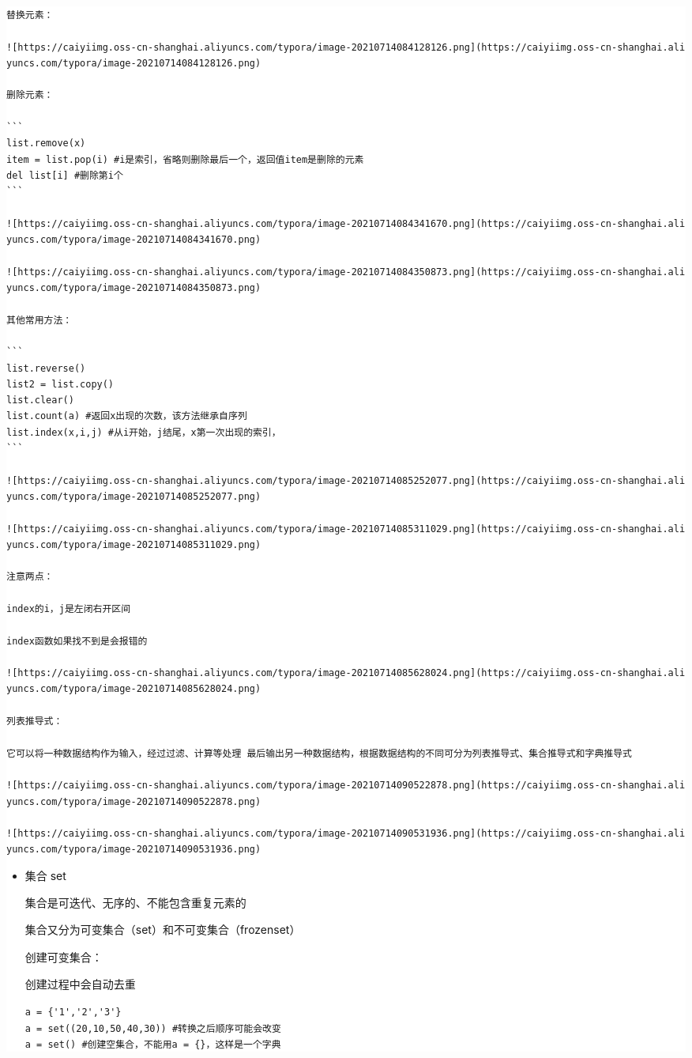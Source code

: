     替换元素：
    
    ![https://caiyiimg.oss-cn-shanghai.aliyuncs.com/typora/image-20210714084128126.png](https://caiyiimg.oss-cn-shanghai.aliyuncs.com/typora/image-20210714084128126.png)
    
    删除元素：
    
    ```
    list.remove(x)
    item = list.pop(i) #i是索引，省略则删除最后一个，返回值item是删除的元素
    del list[i] #删除第i个
    ```
    
    ![https://caiyiimg.oss-cn-shanghai.aliyuncs.com/typora/image-20210714084341670.png](https://caiyiimg.oss-cn-shanghai.aliyuncs.com/typora/image-20210714084341670.png)
    
    ![https://caiyiimg.oss-cn-shanghai.aliyuncs.com/typora/image-20210714084350873.png](https://caiyiimg.oss-cn-shanghai.aliyuncs.com/typora/image-20210714084350873.png)
    
    其他常用方法：
    
    ```
    list.reverse()
    list2 = list.copy()
    list.clear()
    list.count(a) #返回x出现的次数，该方法继承自序列
    list.index(x,i,j) #从i开始，j结尾，x第一次出现的索引，
    ```
    
    ![https://caiyiimg.oss-cn-shanghai.aliyuncs.com/typora/image-20210714085252077.png](https://caiyiimg.oss-cn-shanghai.aliyuncs.com/typora/image-20210714085252077.png)
    
    ![https://caiyiimg.oss-cn-shanghai.aliyuncs.com/typora/image-20210714085311029.png](https://caiyiimg.oss-cn-shanghai.aliyuncs.com/typora/image-20210714085311029.png)
    
    注意两点：
    
    index的i，j是左闭右开区间
    
    index函数如果找不到是会报错的
    
    ![https://caiyiimg.oss-cn-shanghai.aliyuncs.com/typora/image-20210714085628024.png](https://caiyiimg.oss-cn-shanghai.aliyuncs.com/typora/image-20210714085628024.png)
    
    列表推导式：
    
    它可以将一种数据结构作为输入，经过过滤、计算等处理 最后输出另一种数据结构，根据数据结构的不同可分为列表推导式、集合推导式和字典推导式
    
    ![https://caiyiimg.oss-cn-shanghai.aliyuncs.com/typora/image-20210714090522878.png](https://caiyiimg.oss-cn-shanghai.aliyuncs.com/typora/image-20210714090522878.png)
    
    ![https://caiyiimg.oss-cn-shanghai.aliyuncs.com/typora/image-20210714090531936.png](https://caiyiimg.oss-cn-shanghai.aliyuncs.com/typora/image-20210714090531936.png)
    
- 集合 set
    
    集合是可迭代、无序的、不能包含重复元素的
    
    集合又分为可变集合（set）和不可变集合（frozenset）
    
    创建可变集合：
    
    创建过程中会自动去重
    
    ```
    a = {'1','2','3'}
    a = set((20,10,50,40,30)) #转换之后顺序可能会改变
    a = set() #创建空集合，不能用a = {}，这样是一个字典
    ```
    